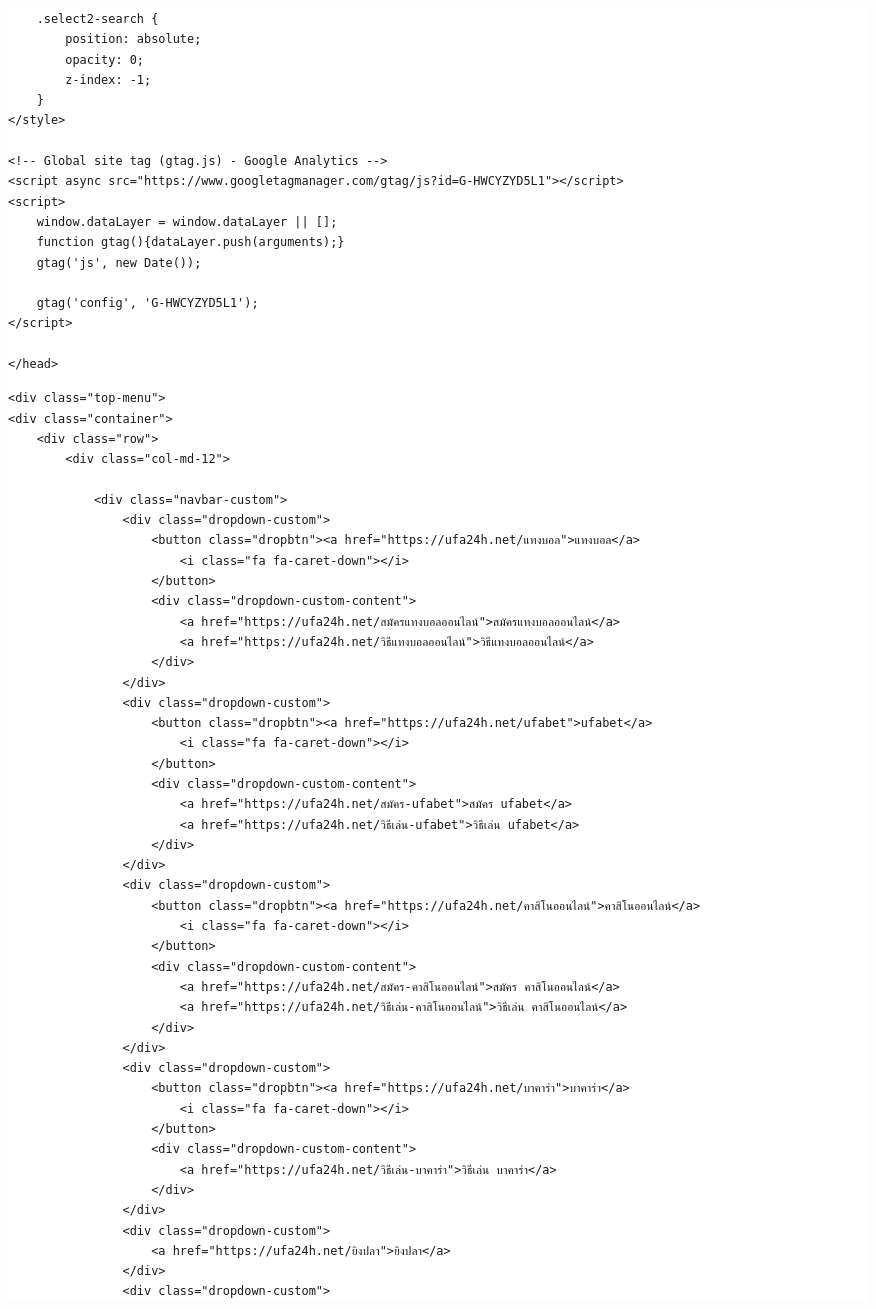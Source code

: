         .select2-search {
            position: absolute;
            opacity: 0;
            z-index: -1;
        }
    </style>

    <!-- Global site tag (gtag.js) - Google Analytics -->
    <script async src="https://www.googletagmanager.com/gtag/js?id=G-HWCYZYD5L1"></script>
    <script>
        window.dataLayer = window.dataLayer || [];
        function gtag(){dataLayer.push(arguments);}
        gtag('js', new Date());

        gtag('config', 'G-HWCYZYD5L1');
    </script>

    </head>

<body >
    

    <div class="top-menu">
    <div class="container">
        <div class="row">
            <div class="col-md-12">

                <div class="navbar-custom">
                    <div class="dropdown-custom">
                        <button class="dropbtn"><a href="https://ufa24h.net/แทงบอล">แทงบอล</a>
                            <i class="fa fa-caret-down"></i>
                        </button>
                        <div class="dropdown-custom-content">
                            <a href="https://ufa24h.net/สมัครแทงบอลออนไลน์">สมัครแทงบอลออนไลน์</a>
                            <a href="https://ufa24h.net/วิธีแทงบอลออนไลน์">วิธีแทงบอลออนไลน์</a>
                        </div>
                    </div> 
                    <div class="dropdown-custom">
                        <button class="dropbtn"><a href="https://ufa24h.net/ufabet">ufabet</a>
                            <i class="fa fa-caret-down"></i>
                        </button>
                        <div class="dropdown-custom-content">
                            <a href="https://ufa24h.net/สมัคร-ufabet">สมัคร ufabet</a>
                            <a href="https://ufa24h.net/วิธีเล่น-ufabet">วิธีเล่น ufabet</a>
                        </div>
                    </div> 
                    <div class="dropdown-custom">
                        <button class="dropbtn"><a href="https://ufa24h.net/คาสิโนออนไลน์">คาสิโนออนไลน์</a>
                            <i class="fa fa-caret-down"></i>
                        </button>
                        <div class="dropdown-custom-content">
                            <a href="https://ufa24h.net/สมัคร-คาสิโนออนไลน์">สมัคร คาสิโนออนไลน์</a>
                            <a href="https://ufa24h.net/วิธีเล่น-คาสิโนออนไลน์">วิธีเล่น คาสิโนออนไลน์</a>
                        </div>
                    </div> 
                    <div class="dropdown-custom">
                        <button class="dropbtn"><a href="https://ufa24h.net/บาคาร่า">บาคาร่า</a>
                            <i class="fa fa-caret-down"></i>
                        </button>
                        <div class="dropdown-custom-content">
                            <a href="https://ufa24h.net/วิธีเล่น-บาคาร่า">วิธีเล่น บาคาร่า</a>
                        </div>
                    </div> 
                    <div class="dropdown-custom">
                        <a href="https://ufa24h.net/ยิงปลา">ยิงปลา</a>
                    </div>
                    <div class="dropdown-custom">